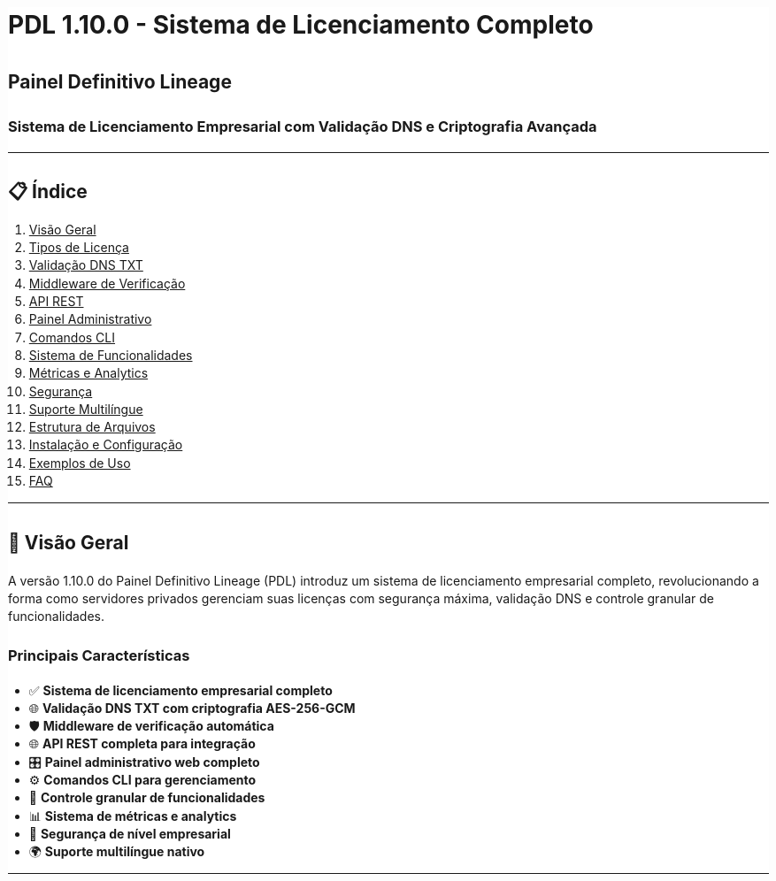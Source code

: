 # PDL 1.10.0 - Sistema de Licenciamento Completo

## Painel Definitivo Lineage
### Sistema de Licenciamento Empresarial com Validação DNS e Criptografia Avançada

---

## 📋 Índice

1. [Visão Geral](#visão-geral)
2. [Tipos de Licença](#tipos-de-licença)
3. [Validação DNS TXT](#validação-dns-txt)
4. [Middleware de Verificação](#middleware-de-verificação)
5. [API REST](#api-rest)
6. [Painel Administrativo](#painel-administrativo)
7. [Comandos CLI](#comandos-cli)
8. [Sistema de Funcionalidades](#sistema-de-funcionalidades)
9. [Métricas e Analytics](#métricas-e-analytics)
10. [Segurança](#segurança)
11. [Suporte Multilíngue](#suporte-multilíngue)
12. [Estrutura de Arquivos](#estrutura-de-arquivos)
13. [Instalação e Configuração](#instalação-e-configuração)
14. [Exemplos de Uso](#exemplos-de-uso)
15. [FAQ](#faq)

---

## 🚀 Visão Geral

A versão 1.10.0 do Painel Definitivo Lineage (PDL) introduz um sistema de licenciamento empresarial completo, revolucionando a forma como servidores privados gerenciam suas licenças com segurança máxima, validação DNS e controle granular de funcionalidades.

### Principais Características

- ✅ **Sistema de licenciamento empresarial completo**
- 🌐 **Validação DNS TXT com criptografia AES-256-GCM**
- 🛡️ **Middleware de verificação automática**
- 🌐 **API REST completa para integração**
- 🎛️ **Painel administrativo web completo**
- ⚙️ **Comandos CLI para gerenciamento**
- 🔧 **Controle granular de funcionalidades**
- 📊 **Sistema de métricas e analytics**
- 🔐 **Segurança de nível empresarial**
- 🌍 **Suporte multilíngue nativo**

---
